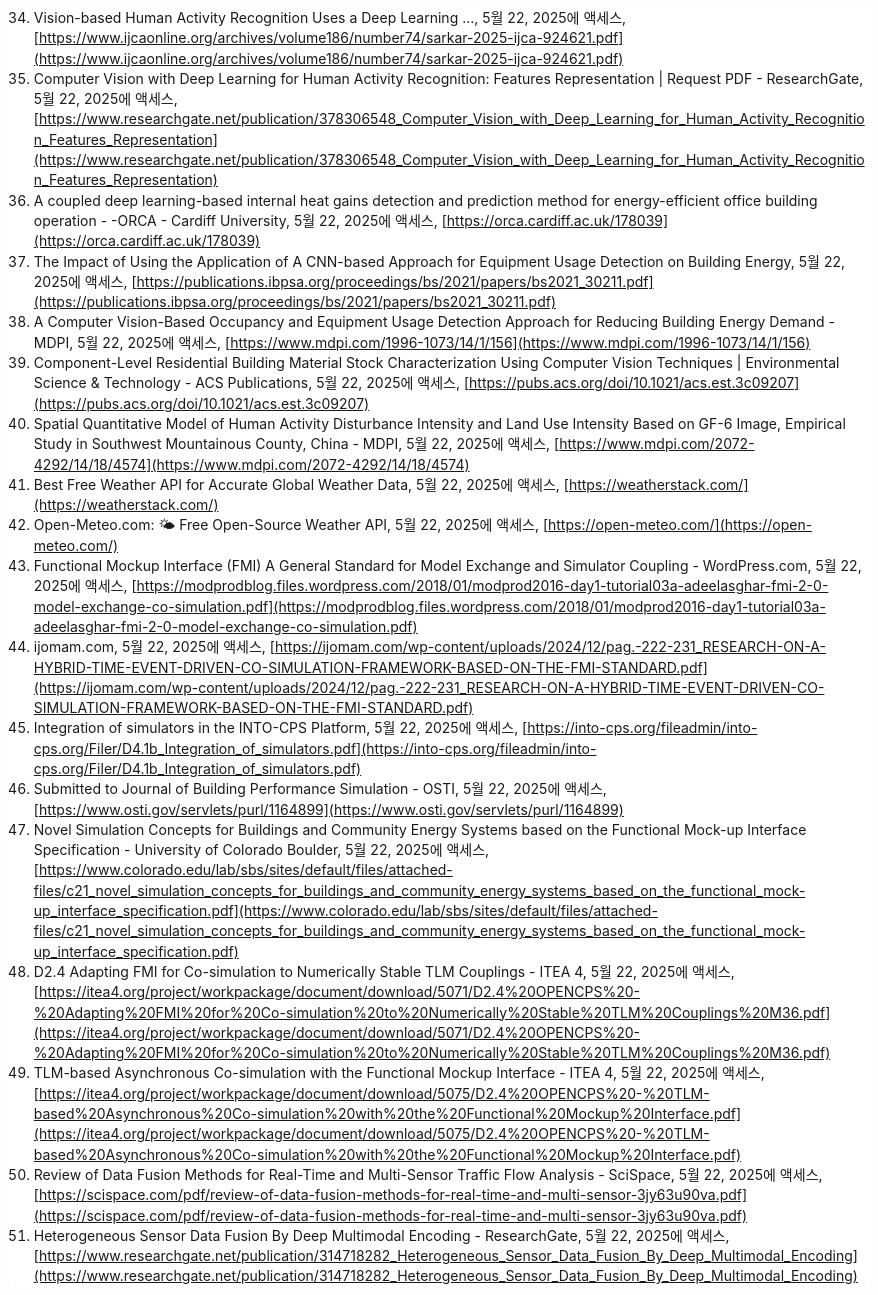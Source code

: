 34. Vision-based Human Activity Recognition Uses a Deep Learning ..., 5월 22, 2025에 액세스, [https://www.ijcaonline.org/archives/volume186/number74/sarkar-2025-ijca-924621.pdf](https://www.ijcaonline.org/archives/volume186/number74/sarkar-2025-ijca-924621.pdf)
35. Computer Vision with Deep Learning for Human Activity Recognition: Features Representation | Request PDF - ResearchGate, 5월 22, 2025에 액세스, [https://www.researchgate.net/publication/378306548_Computer_Vision_with_Deep_Learning_for_Human_Activity_Recognition_Features_Representation](https://www.researchgate.net/publication/378306548_Computer_Vision_with_Deep_Learning_for_Human_Activity_Recognition_Features_Representation)
36. A coupled deep learning-based internal heat gains detection and prediction method for energy-efficient office building operation - -ORCA - Cardiff University, 5월 22, 2025에 액세스, [https://orca.cardiff.ac.uk/178039](https://orca.cardiff.ac.uk/178039)
37. The Impact of Using the Application of A CNN-based Approach for Equipment Usage Detection on Building Energy, 5월 22, 2025에 액세스, [https://publications.ibpsa.org/proceedings/bs/2021/papers/bs2021_30211.pdf](https://publications.ibpsa.org/proceedings/bs/2021/papers/bs2021_30211.pdf)
38. A Computer Vision-Based Occupancy and Equipment Usage Detection Approach for Reducing Building Energy Demand - MDPI, 5월 22, 2025에 액세스, [https://www.mdpi.com/1996-1073/14/1/156](https://www.mdpi.com/1996-1073/14/1/156)
39. Component-Level Residential Building Material Stock Characterization Using Computer Vision Techniques | Environmental Science & Technology - ACS Publications, 5월 22, 2025에 액세스, [https://pubs.acs.org/doi/10.1021/acs.est.3c09207](https://pubs.acs.org/doi/10.1021/acs.est.3c09207)
40. Spatial Quantitative Model of Human Activity Disturbance Intensity and Land Use Intensity Based on GF-6 Image, Empirical Study in Southwest Mountainous County, China - MDPI, 5월 22, 2025에 액세스, [https://www.mdpi.com/2072-4292/14/18/4574](https://www.mdpi.com/2072-4292/14/18/4574)
41. Best Free Weather API for Accurate Global Weather Data, 5월 22, 2025에 액세스, [https://weatherstack.com/](https://weatherstack.com/)
42. Open-Meteo.com: 🌤️ Free Open-Source Weather API, 5월 22, 2025에 액세스, [https://open-meteo.com/](https://open-meteo.com/)
43. Functional Mockup Interface (FMI) A General Standard for Model Exchange and Simulator Coupling - WordPress.com, 5월 22, 2025에 액세스, [https://modprodblog.files.wordpress.com/2018/01/modprod2016-day1-tutorial03a-adeelasghar-fmi-2-0-model-exchange-co-simulation.pdf](https://modprodblog.files.wordpress.com/2018/01/modprod2016-day1-tutorial03a-adeelasghar-fmi-2-0-model-exchange-co-simulation.pdf)
44. ijomam.com, 5월 22, 2025에 액세스, [https://ijomam.com/wp-content/uploads/2024/12/pag.-222-231_RESEARCH-ON-A-HYBRID-TIME-EVENT-DRIVEN-CO-SIMULATION-FRAMEWORK-BASED-ON-THE-FMI-STANDARD.pdf](https://ijomam.com/wp-content/uploads/2024/12/pag.-222-231_RESEARCH-ON-A-HYBRID-TIME-EVENT-DRIVEN-CO-SIMULATION-FRAMEWORK-BASED-ON-THE-FMI-STANDARD.pdf)
45. Integration of simulators in the INTO-CPS Platform, 5월 22, 2025에 액세스, [https://into-cps.org/fileadmin/into-cps.org/Filer/D4.1b_Integration_of_simulators.pdf](https://into-cps.org/fileadmin/into-cps.org/Filer/D4.1b_Integration_of_simulators.pdf)
46. Submitted to Journal of Building Performance Simulation - OSTI, 5월 22, 2025에 액세스, [https://www.osti.gov/servlets/purl/1164899](https://www.osti.gov/servlets/purl/1164899)
47. Novel Simulation Concepts for Buildings and Community Energy Systems based on the Functional Mock-up Interface Specification - University of Colorado Boulder, 5월 22, 2025에 액세스, [https://www.colorado.edu/lab/sbs/sites/default/files/attached-files/c21_novel_simulation_concepts_for_buildings_and_community_energy_systems_based_on_the_functional_mock-up_interface_specification.pdf](https://www.colorado.edu/lab/sbs/sites/default/files/attached-files/c21_novel_simulation_concepts_for_buildings_and_community_energy_systems_based_on_the_functional_mock-up_interface_specification.pdf)
48. D2.4 Adapting FMI for Co-simulation to Numerically Stable TLM Couplings - ITEA 4, 5월 22, 2025에 액세스, [https://itea4.org/project/workpackage/document/download/5071/D2.4%20OPENCPS%20-%20Adapting%20FMI%20for%20Co-simulation%20to%20Numerically%20Stable%20TLM%20Couplings%20M36.pdf](https://itea4.org/project/workpackage/document/download/5071/D2.4%20OPENCPS%20-%20Adapting%20FMI%20for%20Co-simulation%20to%20Numerically%20Stable%20TLM%20Couplings%20M36.pdf)
49. TLM-based Asynchronous Co-simulation with the Functional Mockup Interface - ITEA 4, 5월 22, 2025에 액세스, [https://itea4.org/project/workpackage/document/download/5075/D2.4%20OPENCPS%20-%20TLM-based%20Asynchronous%20Co-simulation%20with%20the%20Functional%20Mockup%20Interface.pdf](https://itea4.org/project/workpackage/document/download/5075/D2.4%20OPENCPS%20-%20TLM-based%20Asynchronous%20Co-simulation%20with%20the%20Functional%20Mockup%20Interface.pdf)
50. Review of Data Fusion Methods for Real-Time and Multi-Sensor Traffic Flow Analysis - SciSpace, 5월 22, 2025에 액세스, [https://scispace.com/pdf/review-of-data-fusion-methods-for-real-time-and-multi-sensor-3jy63u90va.pdf](https://scispace.com/pdf/review-of-data-fusion-methods-for-real-time-and-multi-sensor-3jy63u90va.pdf)
51. Heterogeneous Sensor Data Fusion By Deep Multimodal Encoding - ResearchGate, 5월 22, 2025에 액세스, [https://www.researchgate.net/publication/314718282_Heterogeneous_Sensor_Data_Fusion_By_Deep_Multimodal_Encoding](https://www.researchgate.net/publication/314718282_Heterogeneous_Sensor_Data_Fusion_By_Deep_Multimodal_Encoding)